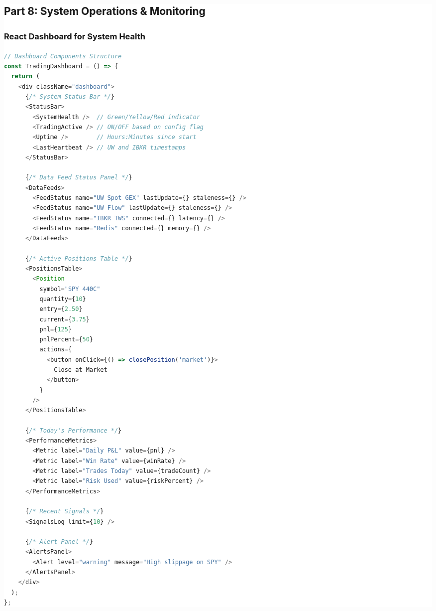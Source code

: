 ## Part 8: System Operations & Monitoring

### React Dashboard for System Health

```javascript
// Dashboard Components Structure
const TradingDashboard = () => {
  return (
    <div className="dashboard">
      {/* System Status Bar */}
      <StatusBar>
        <SystemHealth />  // Green/Yellow/Red indicator
        <TradingActive /> // ON/OFF based on config flag
        <Uptime />        // Hours:Minutes since start
        <LastHeartbeat /> // UW and IBKR timestamps
      </StatusBar>

      {/* Data Feed Status Panel */}
      <DataFeeds>
        <FeedStatus name="UW Spot GEX" lastUpdate={} staleness={} />
        <FeedStatus name="UW Flow" lastUpdate={} staleness={} />
        <FeedStatus name="IBKR TWS" connected={} latency={} />
        <FeedStatus name="Redis" connected={} memory={} />
      </DataFeeds>

      {/* Active Positions Table */}
      <PositionsTable>
        <Position
          symbol="SPY 440C"
          quantity={10}
          entry={2.50}
          current={3.75}
          pnl={125}
          pnlPercent={50}
          actions={
            <button onClick={() => closePosition('market')}>
              Close at Market
            </button>
          }
        />
      </PositionsTable>

      {/* Today's Performance */}
      <PerformanceMetrics>
        <Metric label="Daily P&L" value={pnl} />
        <Metric label="Win Rate" value={winRate} />
        <Metric label="Trades Today" value={tradeCount} />
        <Metric label="Risk Used" value={riskPercent} />
      </PerformanceMetrics>

      {/* Recent Signals */}
      <SignalsLog limit={10} />

      {/* Alert Panel */}
      <AlertsPanel>
        <Alert level="warning" message="High slippage on SPY" />
      </AlertsPanel>
    </div>
  );
};
```
